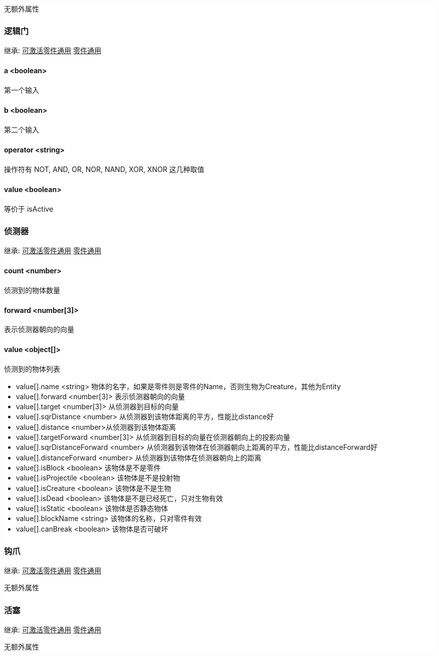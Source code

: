 无额外属性


### 逻辑门
继承: [可激活零件通用](#可激活零件通用) [零件通用](#零件通用)

#### a &lt;boolean&gt;
第一个输入
#### b &lt;boolean&gt;
第二个输入
#### operator &lt;string&gt;
操作符有 NOT, AND, OR, NOR, NAND, XOR, XNOR 这几种取值
#### value &lt;boolean&gt;
等价于 isActive

### 侦测器
继承: [可激活零件通用](#可激活零件通用) [零件通用](#零件通用)
#### count &lt;number&gt;
侦测到的物体数量
#### forward &lt;number[3]&gt;
表示侦测器朝向的向量
#### value &lt;object[]&gt;
侦测到的物体列表
* value[].name &lt;string&gt; 物体的名字，如果是零件则是零件的Name，否则生物为Creature，其他为Entity
* value[].forward &lt;number[3]&gt; 表示侦测器朝向的向量
* value[].target &lt;number[3]&gt; 从侦测器到目标的向量
* value[].sqrDistance &lt;number&gt; 从侦测器到该物体距离的平方，性能比distance好
* value[].distance &lt;number&gt;从侦测器到该物体距离
* value[].targetForward &lt;number[3]&gt; 从侦测器到目标的向量在侦测器朝向上的投影向量
* value[].sqrDistanceForward &lt;number&gt; 从侦测器到该物体在侦测器朝向上距离的平方，性能比distanceForward好
* value[].distanceForward &lt;number&gt; 从侦测器到该物体在侦测器朝向上的距离
* value[].isBlock &lt;boolean&gt; 该物体是不是零件
* value[].isProjectile &lt;boolean&gt; 该物体是不是投射物
* value[].isCreature &lt;boolean&gt; 该物体是不是生物
* value[].isDead &lt;boolean&gt; 该物体是不是已经死亡，只对生物有效
* value[].isStatic &lt;boolean&gt; 该物体是否静态物体
* value[].blockName &lt;string&gt; 该物体的名称，只对零件有效
* value[].canBreak &lt;boolean&gt; 该物体是否可破坏


### 钩爪
继承: [可激活零件通用](#可激活零件通用) [零件通用](#零件通用)

无额外属性


### 活塞
继承: [可激活零件通用](#可激活零件通用) [零件通用](#零件通用)

无额外属性
